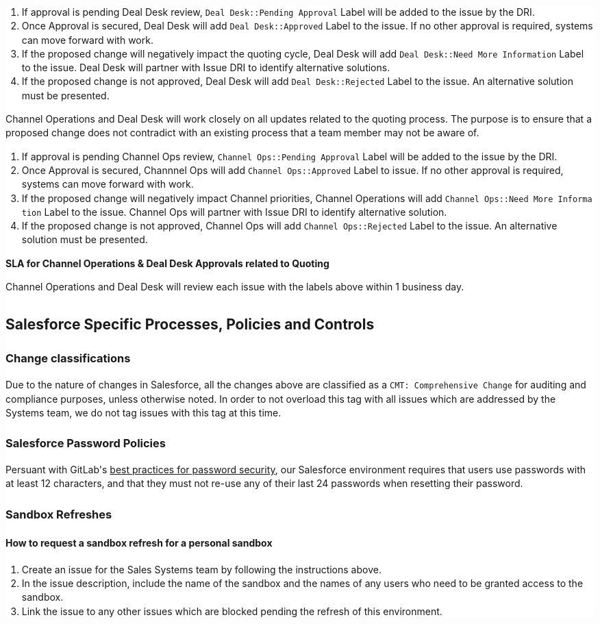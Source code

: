 1. If approval is pending Deal Desk review, `Deal Desk::Pending Approval` Label will be added to the issue by the DRI.
1. Once Approval is secured, Deal Desk will add `Deal Desk::Approved` Label to the issue. If no other approval is required, systems can move forward with work.
1. If the proposed change will negatively impact the quoting cycle, Deal Desk will add `Deal Desk::Need More Information` Label to the issue. Deal Desk will partner with Issue DRI to identify alternative solutions.
1. If the proposed change is not approved, Deal Desk will add `Deal Desk::Rejected` Label to the issue. An alternative solution must be presented.

Channel Operations and Deal Desk will work closely on all updates related to the quoting process. The purpose is to ensure that a proposed change does not contradict with an existing process that a team member may not be aware of.

1. If approval is pending Channel Ops review, `Channel Ops::Pending Approval` Label will be added to the issue by the DRI.
1. Once Approval is secured, Channnel Ops will add `Channel Ops::Approved` Label to issue. If no other approval is required, systems can move forward with work.
1. If the proposed change will negatively impact Channel priorities, Channel Operations will add `Channel Ops::Need More Information` Label to the issue. Channel Ops will partner with Issue DRI to identify alternative solution.
1. If the proposed change is not approved, Channel Ops will add `Channel Ops::Rejected` Label to the issue. An alternative solution must be presented.

**SLA for Channel Operations & Deal Desk Approvals related to Quoting**

Channel Operations and Deal Desk will review each issue with the labels above within 1 business day.

## Salesforce Specific Processes, Policies and Controls

### Change classifications

Due to the nature of changes in Salesforce, all the changes above are classified as a `CMT: Comprehensive Change` for auditing and compliance purposes, unless otherwise noted.  In order to not overload this tag with all issues which are addressed by the Systems team, we do not tag issues with this tag at this time.

### Salesforce Password Policies

Persuant with GitLab's [best practices for password security](/handbook/security/#gitlab-password-policy-guidelines), our Salesforce environment requires that users use passwords with at least 12 characters, and that they must not re-use any of their last 24 passwords when resetting their password.

### Sandbox Refreshes

#### How to request a sandbox refresh for a personal sandbox

1. Create an issue for the Sales Systems team by following the instructions above.
2. In the issue description, include the name of the sandbox and the names of any users who need to be granted access to the sandbox.
3. Link the issue to any other issues which are blocked pending the refresh of this environment.
